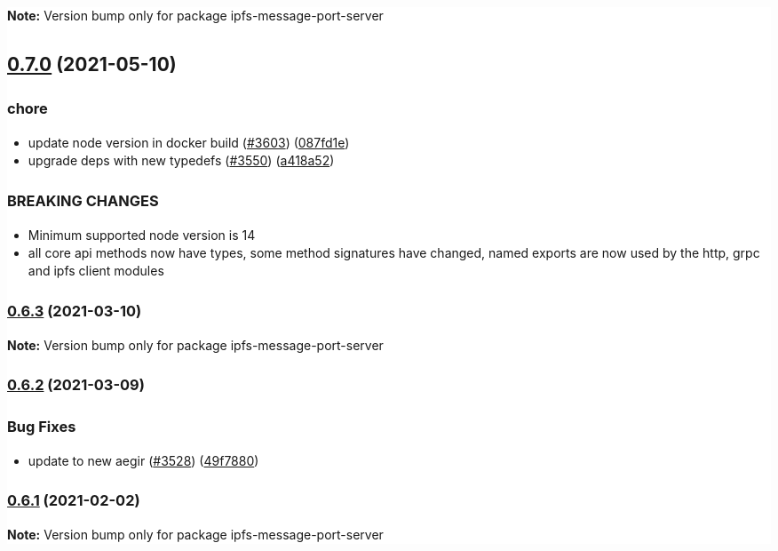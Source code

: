 **Note:** Version bump only for package ipfs-message-port-server





## [0.7.0](https://github.com/ipfs/js-ipfs/compare/ipfs-message-port-server@0.6.3...ipfs-message-port-server@0.7.0) (2021-05-10)


### chore

* update node version in docker build ([#3603](https://github.com/ipfs/js-ipfs/issues/3603)) ([087fd1e](https://github.com/ipfs/js-ipfs/commit/087fd1eb402d1b933730e09c1d0cfb21067e9992))
* upgrade deps with new typedefs ([#3550](https://github.com/ipfs/js-ipfs/issues/3550)) ([a418a52](https://github.com/ipfs/js-ipfs/commit/a418a521574c878d7aabd0ad2fd8d516908a3756))


### BREAKING CHANGES

* Minimum supported node version is 14
* all core api methods now have types, some method signatures have changed, named exports are now used by the http, grpc and ipfs client modules





### [0.6.3](https://github.com/ipfs/js-ipfs/compare/ipfs-message-port-server@0.6.2...ipfs-message-port-server@0.6.3) (2021-03-10)

**Note:** Version bump only for package ipfs-message-port-server





### [0.6.2](https://github.com/ipfs/js-ipfs/compare/ipfs-message-port-server@0.6.1...ipfs-message-port-server@0.6.2) (2021-03-09)


### Bug Fixes

* update to new aegir ([#3528](https://github.com/ipfs/js-ipfs/issues/3528)) ([49f7880](https://github.com/ipfs/js-ipfs/commit/49f78807d7e26483bd926b45cc7e0f797d77e41b))





### [0.6.1](https://github.com/ipfs/js-ipfs/compare/ipfs-message-port-server@0.6.0...ipfs-message-port-server@0.6.1) (2021-02-02)

**Note:** Version bump only for package ipfs-message-port-server


